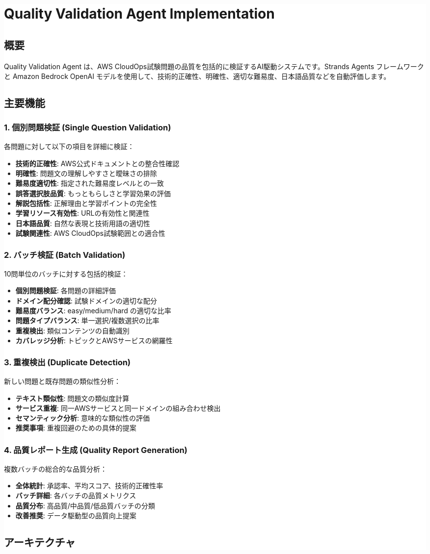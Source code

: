 # Quality Validation Agent Implementation

## 概要

Quality Validation Agent は、AWS CloudOps試験問題の品質を包括的に検証するAI駆動システムです。Strands Agents フレームワークと Amazon Bedrock OpenAI モデルを使用して、技術的正確性、明確性、適切な難易度、日本語品質などを自動評価します。

## 主要機能

### 1. 個別問題検証 (Single Question Validation)

各問題に対して以下の項目を詳細に検証：

- **技術的正確性**: AWS公式ドキュメントとの整合性確認
- **明確性**: 問題文の理解しやすさと曖昧さの排除
- **難易度適切性**: 指定された難易度レベルとの一致
- **誤答選択肢品質**: もっともらしさと学習効果の評価
- **解説包括性**: 正解理由と学習ポイントの完全性
- **学習リソース有効性**: URLの有効性と関連性
- **日本語品質**: 自然な表現と技術用語の適切性
- **試験関連性**: AWS CloudOps試験範囲との適合性

### 2. バッチ検証 (Batch Validation)

10問単位のバッチに対する包括的検証：

- **個別問題検証**: 各問題の詳細評価
- **ドメイン配分確認**: 試験ドメインの適切な配分
- **難易度バランス**: easy/medium/hard の適切な比率
- **問題タイプバランス**: 単一選択/複数選択の比率
- **重複検出**: 類似コンテンツの自動識別
- **カバレッジ分析**: トピックとAWSサービスの網羅性

### 3. 重複検出 (Duplicate Detection)

新しい問題と既存問題の類似性分析：

- **テキスト類似性**: 問題文の類似度計算
- **サービス重複**: 同一AWSサービスと同一ドメインの組み合わせ検出
- **セマンティック分析**: 意味的な類似性の評価
- **推奨事項**: 重複回避のための具体的提案

### 4. 品質レポート生成 (Quality Report Generation)

複数バッチの総合的な品質分析：

- **全体統計**: 承認率、平均スコア、技術的正確性率
- **バッチ詳細**: 各バッチの品質メトリクス
- **品質分布**: 高品質/中品質/低品質バッチの分類
- **改善推奨**: データ駆動型の品質向上提案

## アーキテクチャ
